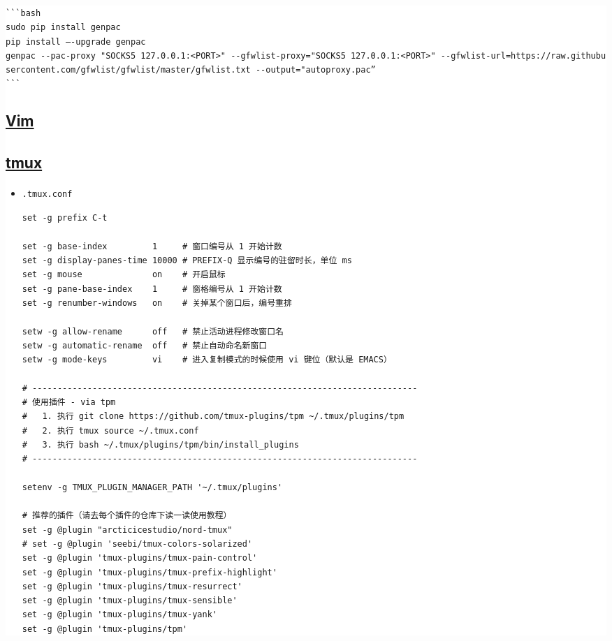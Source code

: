     ```bash
    sudo pip install genpac
    pip install —-upgrade genpac
    genpac --pac-proxy "SOCKS5 127.0.0.1:<PORT>" --gfwlist-proxy="SOCKS5 127.0.0.1:<PORT>" --gfwlist-url=https://raw.githubusercontent.com/gfwlist/gfwlist/master/gfwlist.txt --output="autoproxy.pac” 
    ```

## [Vim](/notes/vim.md)

## [tmux](https://gist.github.com/ryerh/14b7c24dfd623ef8edc7)
+ `.tmux.conf`
    ```
    set -g prefix C-t

    set -g base-index         1     # 窗口编号从 1 开始计数
    set -g display-panes-time 10000 # PREFIX-Q 显示编号的驻留时长，单位 ms
    set -g mouse              on    # 开启鼠标
    set -g pane-base-index    1     # 窗格编号从 1 开始计数
    set -g renumber-windows   on    # 关掉某个窗口后，编号重排

    setw -g allow-rename      off   # 禁止活动进程修改窗口名
    setw -g automatic-rename  off   # 禁止自动命名新窗口
    setw -g mode-keys         vi    # 进入复制模式的时候使用 vi 键位（默认是 EMACS）

    # -----------------------------------------------------------------------------
    # 使用插件 - via tpm
    #   1. 执行 git clone https://github.com/tmux-plugins/tpm ~/.tmux/plugins/tpm
    #   2. 执行 tmux source ~/.tmux.conf
    #   3. 执行 bash ~/.tmux/plugins/tpm/bin/install_plugins
    # -----------------------------------------------------------------------------

    setenv -g TMUX_PLUGIN_MANAGER_PATH '~/.tmux/plugins'

    # 推荐的插件（请去每个插件的仓库下读一读使用教程）
    set -g @plugin "arcticicestudio/nord-tmux"
    # set -g @plugin 'seebi/tmux-colors-solarized'
    set -g @plugin 'tmux-plugins/tmux-pain-control'
    set -g @plugin 'tmux-plugins/tmux-prefix-highlight'
    set -g @plugin 'tmux-plugins/tmux-resurrect'
    set -g @plugin 'tmux-plugins/tmux-sensible'
    set -g @plugin 'tmux-plugins/tmux-yank'
    set -g @plugin 'tmux-plugins/tpm'
